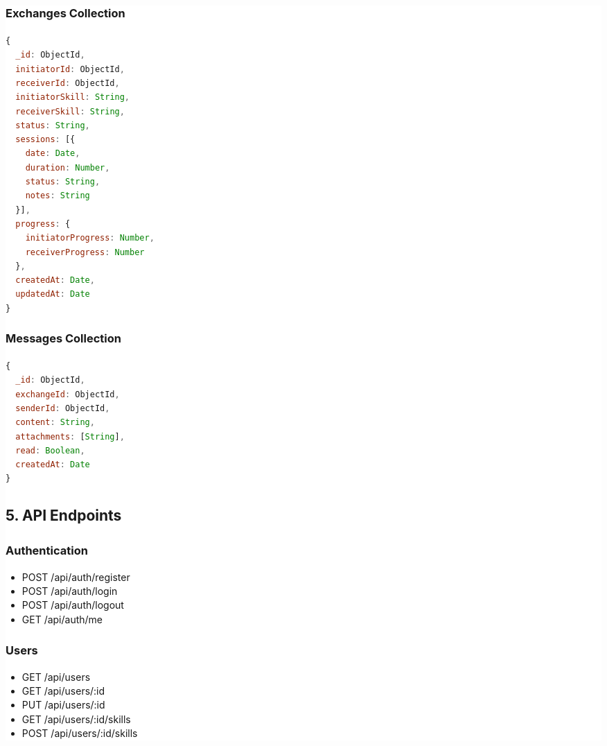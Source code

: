 ### Exchanges Collection
```javascript
{
  _id: ObjectId,
  initiatorId: ObjectId,
  receiverId: ObjectId,
  initiatorSkill: String,
  receiverSkill: String,
  status: String,
  sessions: [{
    date: Date,
    duration: Number,
    status: String,
    notes: String
  }],
  progress: {
    initiatorProgress: Number,
    receiverProgress: Number
  },
  createdAt: Date,
  updatedAt: Date
}
```

### Messages Collection
```javascript
{
  _id: ObjectId,
  exchangeId: ObjectId,
  senderId: ObjectId,
  content: String,
  attachments: [String],
  read: Boolean,
  createdAt: Date
}
```

## 5. API Endpoints

### Authentication
- POST /api/auth/register
- POST /api/auth/login
- POST /api/auth/logout
- GET /api/auth/me

### Users
- GET /api/users
- GET /api/users/:id
- PUT /api/users/:id
- GET /api/users/:id/skills
- POST /api/users/:id/skills
